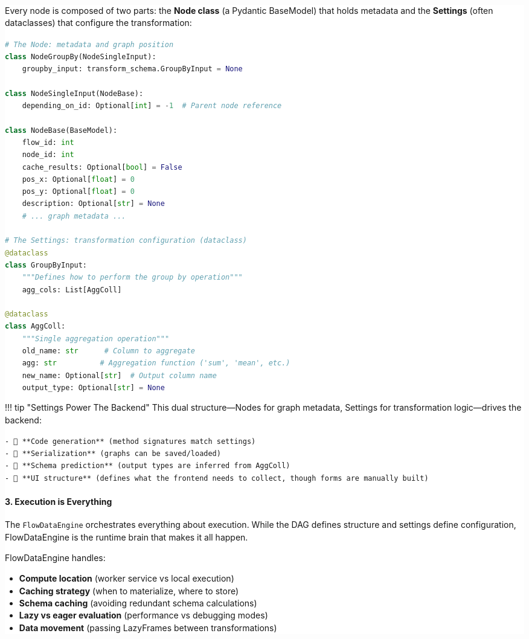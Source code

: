 Every node is composed of two parts: the **Node class** (a Pydantic BaseModel) that holds metadata and the **Settings** (often dataclasses) that configure the transformation:

```python
# The Node: metadata and graph position
class NodeGroupBy(NodeSingleInput):
    groupby_input: transform_schema.GroupByInput = None

class NodeSingleInput(NodeBase):
    depending_on_id: Optional[int] = -1  # Parent node reference

class NodeBase(BaseModel):
    flow_id: int
    node_id: int
    cache_results: Optional[bool] = False
    pos_x: Optional[float] = 0
    pos_y: Optional[float] = 0
    description: Optional[str] = None
    # ... graph metadata ...

# The Settings: transformation configuration (dataclass)
@dataclass
class GroupByInput:
    """Defines how to perform the group by operation"""
    agg_cols: List[AggColl]

@dataclass
class AggColl:
    """Single aggregation operation"""
    old_name: str      # Column to aggregate
    agg: str          # Aggregation function ('sum', 'mean', etc.)
    new_name: Optional[str]  # Output column name
    output_type: Optional[str] = None
```

!!! tip "Settings Power The Backend"
    This dual structure—Nodes for graph metadata, Settings for transformation logic—drives the backend:
    
    - 🔧 **Code generation** (method signatures match settings)
    - 💾 **Serialization** (graphs can be saved/loaded)
    - 🔮 **Schema prediction** (output types are inferred from AggColl)
    - 🎨 **UI structure** (defines what the frontend needs to collect, though forms are manually built)

#### 3. Execution is Everything

The `FlowDataEngine` orchestrates everything about execution. While the DAG defines structure and settings define configuration, FlowDataEngine is the runtime brain that makes it all happen.

FlowDataEngine handles:
- **Compute location** (worker service vs local execution)
- **Caching strategy** (when to materialize, where to store)
- **Schema caching** (avoiding redundant schema calculations)
- **Lazy vs eager evaluation** (performance vs debugging modes)
- **Data movement** (passing LazyFrames between transformations)
